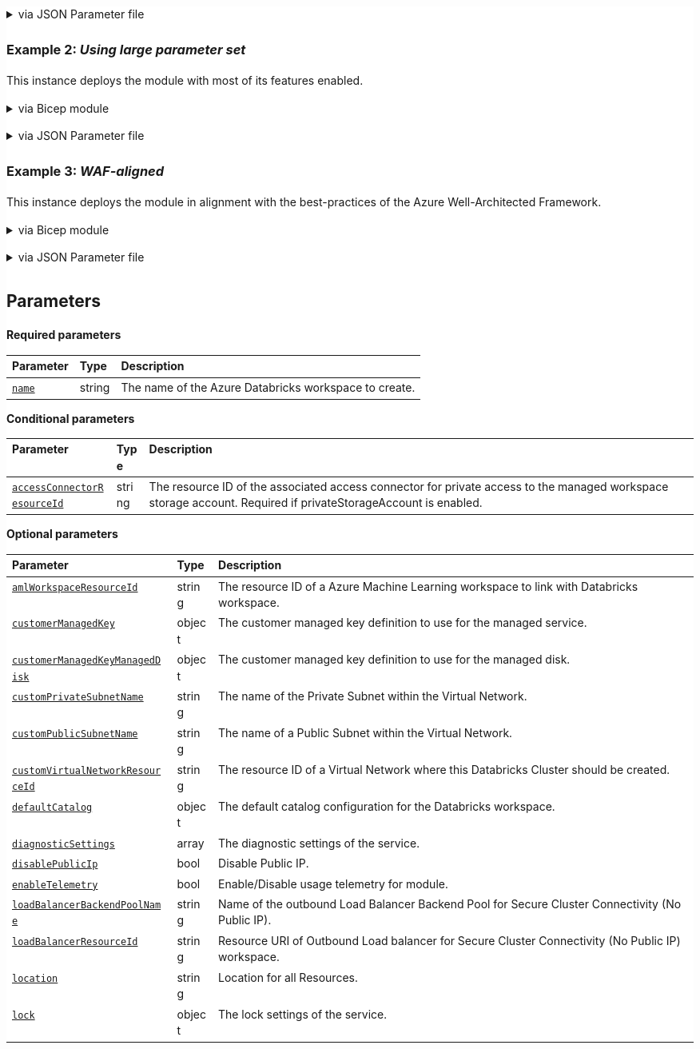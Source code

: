 <details><summary>via JSON Parameter file</summary></details>
<p>

### Example 2: _Using large parameter set_

This instance deploys the module with most of its features enabled.


<details><summary>via Bicep module</summary></details>
<p>

<details><summary>via JSON Parameter file</summary></details>
<p>

### Example 3: _WAF-aligned_

This instance deploys the module in alignment with the best-practices of the Azure Well-Architected Framework.


<details><summary>via Bicep module</summary></details>
<p>

<details><summary>via JSON Parameter file</summary></details>
<p>

## Parameters

**Required parameters**

| Parameter | Type | Description |
| :-- | :-- | :-- |
| [`name`](#parameter-name) | string | The name of the Azure Databricks workspace to create. |

**Conditional parameters**

| Parameter | Type | Description |
| :-- | :-- | :-- |
| [`accessConnectorResourceId`](#parameter-accessconnectorresourceid) | string | The resource ID of the associated access connector for private access to the managed workspace storage account. Required if privateStorageAccount is enabled. |

**Optional parameters**

| Parameter | Type | Description |
| :-- | :-- | :-- |
| [`amlWorkspaceResourceId`](#parameter-amlworkspaceresourceid) | string | The resource ID of a Azure Machine Learning workspace to link with Databricks workspace. |
| [`customerManagedKey`](#parameter-customermanagedkey) | object | The customer managed key definition to use for the managed service. |
| [`customerManagedKeyManagedDisk`](#parameter-customermanagedkeymanageddisk) | object | The customer managed key definition to use for the managed disk. |
| [`customPrivateSubnetName`](#parameter-customprivatesubnetname) | string | The name of the Private Subnet within the Virtual Network. |
| [`customPublicSubnetName`](#parameter-custompublicsubnetname) | string | The name of a Public Subnet within the Virtual Network. |
| [`customVirtualNetworkResourceId`](#parameter-customvirtualnetworkresourceid) | string | The resource ID of a Virtual Network where this Databricks Cluster should be created. |
| [`defaultCatalog`](#parameter-defaultcatalog) | object | The default catalog configuration for the Databricks workspace. |
| [`diagnosticSettings`](#parameter-diagnosticsettings) | array | The diagnostic settings of the service. |
| [`disablePublicIp`](#parameter-disablepublicip) | bool | Disable Public IP. |
| [`enableTelemetry`](#parameter-enabletelemetry) | bool | Enable/Disable usage telemetry for module. |
| [`loadBalancerBackendPoolName`](#parameter-loadbalancerbackendpoolname) | string | Name of the outbound Load Balancer Backend Pool for Secure Cluster Connectivity (No Public IP). |
| [`loadBalancerResourceId`](#parameter-loadbalancerresourceid) | string | Resource URI of Outbound Load balancer for Secure Cluster Connectivity (No Public IP) workspace. |
| [`location`](#parameter-location) | string | Location for all Resources. |
| [`lock`](#parameter-lock) | object | The lock settings of the service. |